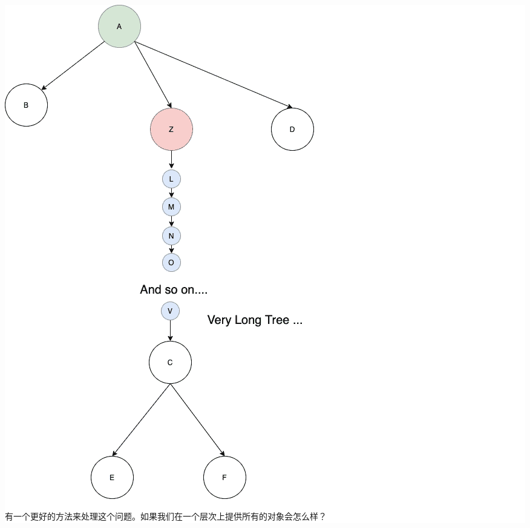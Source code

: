 ![Provider-Pattern-Flow-4](img/23c8255024590f69e380e24f16bc9c9b.png)

有一个更好的方法来处理这个问题。如果我们在一个层次上提供所有的对象会怎么样？

